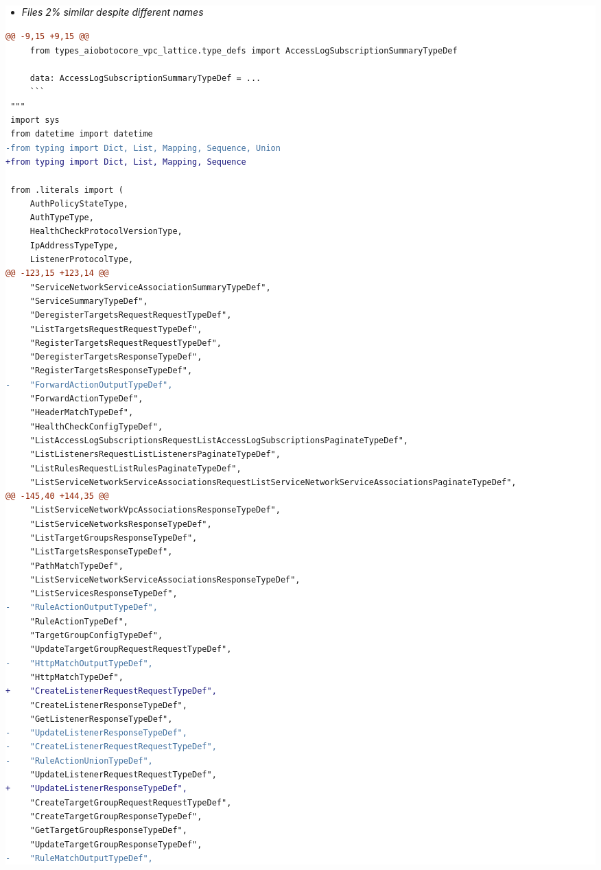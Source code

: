  * *Files 2% similar despite different names*

```diff
@@ -9,15 +9,15 @@
     from types_aiobotocore_vpc_lattice.type_defs import AccessLogSubscriptionSummaryTypeDef
 
     data: AccessLogSubscriptionSummaryTypeDef = ...
     ```
 """
 import sys
 from datetime import datetime
-from typing import Dict, List, Mapping, Sequence, Union
+from typing import Dict, List, Mapping, Sequence
 
 from .literals import (
     AuthPolicyStateType,
     AuthTypeType,
     HealthCheckProtocolVersionType,
     IpAddressTypeType,
     ListenerProtocolType,
@@ -123,15 +123,14 @@
     "ServiceNetworkServiceAssociationSummaryTypeDef",
     "ServiceSummaryTypeDef",
     "DeregisterTargetsRequestRequestTypeDef",
     "ListTargetsRequestRequestTypeDef",
     "RegisterTargetsRequestRequestTypeDef",
     "DeregisterTargetsResponseTypeDef",
     "RegisterTargetsResponseTypeDef",
-    "ForwardActionOutputTypeDef",
     "ForwardActionTypeDef",
     "HeaderMatchTypeDef",
     "HealthCheckConfigTypeDef",
     "ListAccessLogSubscriptionsRequestListAccessLogSubscriptionsPaginateTypeDef",
     "ListListenersRequestListListenersPaginateTypeDef",
     "ListRulesRequestListRulesPaginateTypeDef",
     "ListServiceNetworkServiceAssociationsRequestListServiceNetworkServiceAssociationsPaginateTypeDef",
@@ -145,40 +144,35 @@
     "ListServiceNetworkVpcAssociationsResponseTypeDef",
     "ListServiceNetworksResponseTypeDef",
     "ListTargetGroupsResponseTypeDef",
     "ListTargetsResponseTypeDef",
     "PathMatchTypeDef",
     "ListServiceNetworkServiceAssociationsResponseTypeDef",
     "ListServicesResponseTypeDef",
-    "RuleActionOutputTypeDef",
     "RuleActionTypeDef",
     "TargetGroupConfigTypeDef",
     "UpdateTargetGroupRequestRequestTypeDef",
-    "HttpMatchOutputTypeDef",
     "HttpMatchTypeDef",
+    "CreateListenerRequestRequestTypeDef",
     "CreateListenerResponseTypeDef",
     "GetListenerResponseTypeDef",
-    "UpdateListenerResponseTypeDef",
-    "CreateListenerRequestRequestTypeDef",
-    "RuleActionUnionTypeDef",
     "UpdateListenerRequestRequestTypeDef",
+    "UpdateListenerResponseTypeDef",
     "CreateTargetGroupRequestRequestTypeDef",
     "CreateTargetGroupResponseTypeDef",
     "GetTargetGroupResponseTypeDef",
     "UpdateTargetGroupResponseTypeDef",
-    "RuleMatchOutputTypeDef",
```